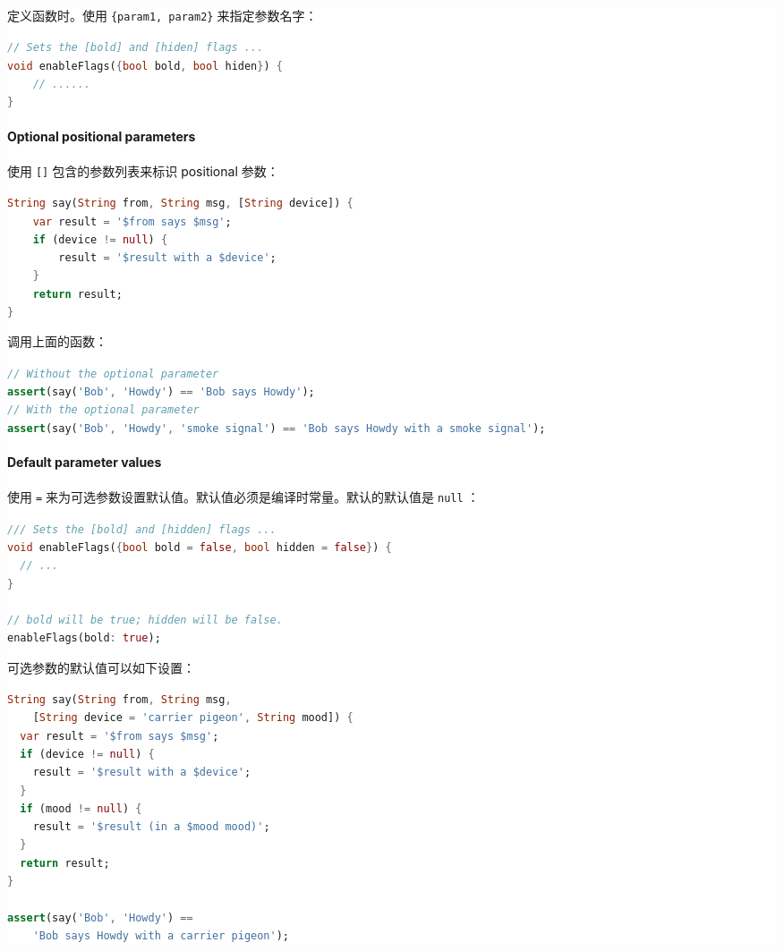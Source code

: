 定义函数时。使用 `{param1, param2}` 来指定参数名字：

```dart
// Sets the [bold] and [hiden] flags ...
void enableFlags({bool bold, bool hiden}) {
    // ......
}
```

#### Optional positional parameters

使用 `[]` 包含的参数列表来标识 positional 参数：

```dart
String say(String from, String msg, [String device]) {
    var result = '$from says $msg';
    if (device != null) {
        result = '$result with a $device';
    }
    return result;
}
```

调用上面的函数：

```dart
// Without the optional parameter
assert(say('Bob', 'Howdy') == 'Bob says Howdy');
// With the optional parameter
assert(say('Bob', 'Howdy', 'smoke signal') == 'Bob says Howdy with a smoke signal');
```

#### Default parameter values

使用 `=` 来为可选参数设置默认值。默认值必须是编译时常量。默认的默认值是 `null` ：

```dart
/// Sets the [bold] and [hidden] flags ...
void enableFlags({bool bold = false, bool hidden = false}) {
  // ...
}

// bold will be true; hidden will be false.
enableFlags(bold: true);
```

可选参数的默认值可以如下设置：

```dart
String say(String from, String msg,
    [String device = 'carrier pigeon', String mood]) {
  var result = '$from says $msg';
  if (device != null) {
    result = '$result with a $device';
  }
  if (mood != null) {
    result = '$result (in a $mood mood)';
  }
  return result;
}

assert(say('Bob', 'Howdy') ==
    'Bob says Howdy with a carrier pigeon');
```
